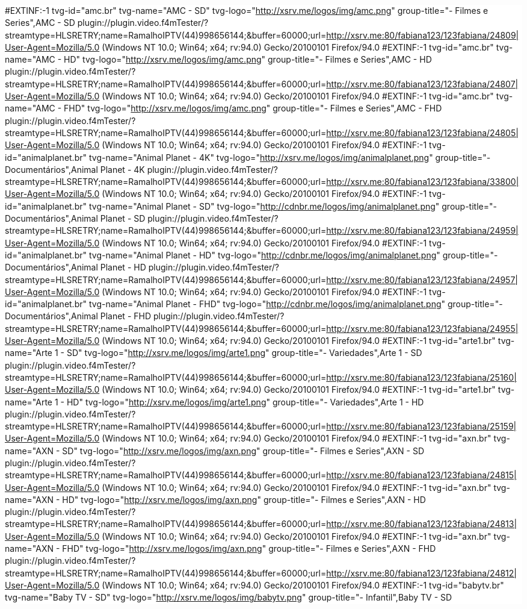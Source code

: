 #EXTINF:-1 tvg-id="amc.br" tvg-name="AMC - SD" tvg-logo="http://xsrv.me/logos/img/amc.png" group-title="- Filmes e Series",AMC - SD
plugin://plugin.video.f4mTester/?streamtype=HLSRETRY;name=RamalhoIPTV(44)998656144;&buffer=60000;url=http://xsrv.me:80/fabiana123/123fabiana/24809|User-Agent=Mozilla/5.0 (Windows NT 10.0; Win64; x64; rv:94.0) Gecko/20100101 Firefox/94.0 
#EXTINF:-1 tvg-id="amc.br" tvg-name="AMC - HD" tvg-logo="http://xsrv.me/logos/img/amc.png" group-title="- Filmes e Series",AMC - HD
plugin://plugin.video.f4mTester/?streamtype=HLSRETRY;name=RamalhoIPTV(44)998656144;&buffer=60000;url=http://xsrv.me:80/fabiana123/123fabiana/24807|User-Agent=Mozilla/5.0 (Windows NT 10.0; Win64; x64; rv:94.0) Gecko/20100101 Firefox/94.0 
#EXTINF:-1 tvg-id="amc.br" tvg-name="AMC - FHD" tvg-logo="http://xsrv.me/logos/img/amc.png" group-title="- Filmes e Series",AMC - FHD
plugin://plugin.video.f4mTester/?streamtype=HLSRETRY;name=RamalhoIPTV(44)998656144;&buffer=60000;url=http://xsrv.me:80/fabiana123/123fabiana/24805|User-Agent=Mozilla/5.0 (Windows NT 10.0; Win64; x64; rv:94.0) Gecko/20100101 Firefox/94.0 
#EXTINF:-1 tvg-id="animalplanet.br" tvg-name="Animal Planet - 4K" tvg-logo="http://xsrv.me/logos/img/animalplanet.png" group-title="- Documentários",Animal Planet - 4K
plugin://plugin.video.f4mTester/?streamtype=HLSRETRY;name=RamalhoIPTV(44)998656144;&buffer=60000;url=http://xsrv.me:80/fabiana123/123fabiana/33800|User-Agent=Mozilla/5.0 (Windows NT 10.0; Win64; x64; rv:94.0) Gecko/20100101 Firefox/94.0 
#EXTINF:-1 tvg-id="animalplanet.br" tvg-name="Animal Planet - SD" tvg-logo="http://cdnbr.me/logos/img/animalplanet.png" group-title="- Documentários",Animal Planet - SD
plugin://plugin.video.f4mTester/?streamtype=HLSRETRY;name=RamalhoIPTV(44)998656144;&buffer=60000;url=http://xsrv.me:80/fabiana123/123fabiana/24959|User-Agent=Mozilla/5.0 (Windows NT 10.0; Win64; x64; rv:94.0) Gecko/20100101 Firefox/94.0 
#EXTINF:-1 tvg-id="animalplanet.br" tvg-name="Animal Planet - HD" tvg-logo="http://cdnbr.me/logos/img/animalplanet.png" group-title="- Documentários",Animal Planet - HD
plugin://plugin.video.f4mTester/?streamtype=HLSRETRY;name=RamalhoIPTV(44)998656144;&buffer=60000;url=http://xsrv.me:80/fabiana123/123fabiana/24957|User-Agent=Mozilla/5.0 (Windows NT 10.0; Win64; x64; rv:94.0) Gecko/20100101 Firefox/94.0 
#EXTINF:-1 tvg-id="animalplanet.br" tvg-name="Animal Planet - FHD" tvg-logo="http://cdnbr.me/logos/img/animalplanet.png" group-title="- Documentários",Animal Planet - FHD
plugin://plugin.video.f4mTester/?streamtype=HLSRETRY;name=RamalhoIPTV(44)998656144;&buffer=60000;url=http://xsrv.me:80/fabiana123/123fabiana/24955|User-Agent=Mozilla/5.0 (Windows NT 10.0; Win64; x64; rv:94.0) Gecko/20100101 Firefox/94.0 
#EXTINF:-1 tvg-id="arte1.br" tvg-name="Arte 1 - SD" tvg-logo="http://xsrv.me/logos/img/arte1.png" group-title="- Variedades",Arte 1 - SD
plugin://plugin.video.f4mTester/?streamtype=HLSRETRY;name=RamalhoIPTV(44)998656144;&buffer=60000;url=http://xsrv.me:80/fabiana123/123fabiana/25160|User-Agent=Mozilla/5.0 (Windows NT 10.0; Win64; x64; rv:94.0) Gecko/20100101 Firefox/94.0 
#EXTINF:-1 tvg-id="arte1.br" tvg-name="Arte 1  - HD" tvg-logo="http://xsrv.me/logos/img/arte1.png" group-title="- Variedades",Arte 1  - HD
plugin://plugin.video.f4mTester/?streamtype=HLSRETRY;name=RamalhoIPTV(44)998656144;&buffer=60000;url=http://xsrv.me:80/fabiana123/123fabiana/25159|User-Agent=Mozilla/5.0 (Windows NT 10.0; Win64; x64; rv:94.0) Gecko/20100101 Firefox/94.0 
#EXTINF:-1 tvg-id="axn.br" tvg-name="AXN - SD" tvg-logo="http://xsrv.me/logos/img/axn.png" group-title="- Filmes e Series",AXN - SD
plugin://plugin.video.f4mTester/?streamtype=HLSRETRY;name=RamalhoIPTV(44)998656144;&buffer=60000;url=http://xsrv.me:80/fabiana123/123fabiana/24815|User-Agent=Mozilla/5.0 (Windows NT 10.0; Win64; x64; rv:94.0) Gecko/20100101 Firefox/94.0 
#EXTINF:-1 tvg-id="axn.br" tvg-name="AXN - HD" tvg-logo="http://xsrv.me/logos/img/axn.png" group-title="- Filmes e Series",AXN - HD
plugin://plugin.video.f4mTester/?streamtype=HLSRETRY;name=RamalhoIPTV(44)998656144;&buffer=60000;url=http://xsrv.me:80/fabiana123/123fabiana/24813|User-Agent=Mozilla/5.0 (Windows NT 10.0; Win64; x64; rv:94.0) Gecko/20100101 Firefox/94.0 
#EXTINF:-1 tvg-id="axn.br" tvg-name="AXN - FHD" tvg-logo="http://xsrv.me/logos/img/axn.png" group-title="- Filmes e Series",AXN - FHD
plugin://plugin.video.f4mTester/?streamtype=HLSRETRY;name=RamalhoIPTV(44)998656144;&buffer=60000;url=http://xsrv.me:80/fabiana123/123fabiana/24812|User-Agent=Mozilla/5.0 (Windows NT 10.0; Win64; x64; rv:94.0) Gecko/20100101 Firefox/94.0 
#EXTINF:-1 tvg-id="babytv.br" tvg-name="Baby TV - SD" tvg-logo="http://xsrv.me/logos/img/babytv.png" group-title="- Infantil",Baby TV - SD